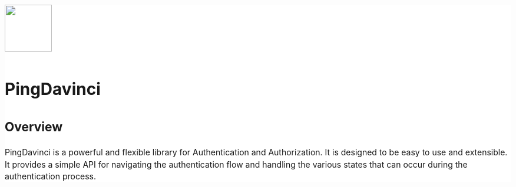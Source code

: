 <div>
  <picture>
     <img src="https://www.pingidentity.com/content/dam/ping-6-2-assets/topnav-json-configs/Ping-Logo.svg" width="80" height="80"  alt=""/>
  </picture>
</div>

# PingDavinci

## Overview

PingDavinci is a powerful and flexible library for Authentication and Authorization. It is designed to be easy to use and
extensible. It provides a simple API for navigating the authentication flow and handling the various states that can
occur during the authentication process.
